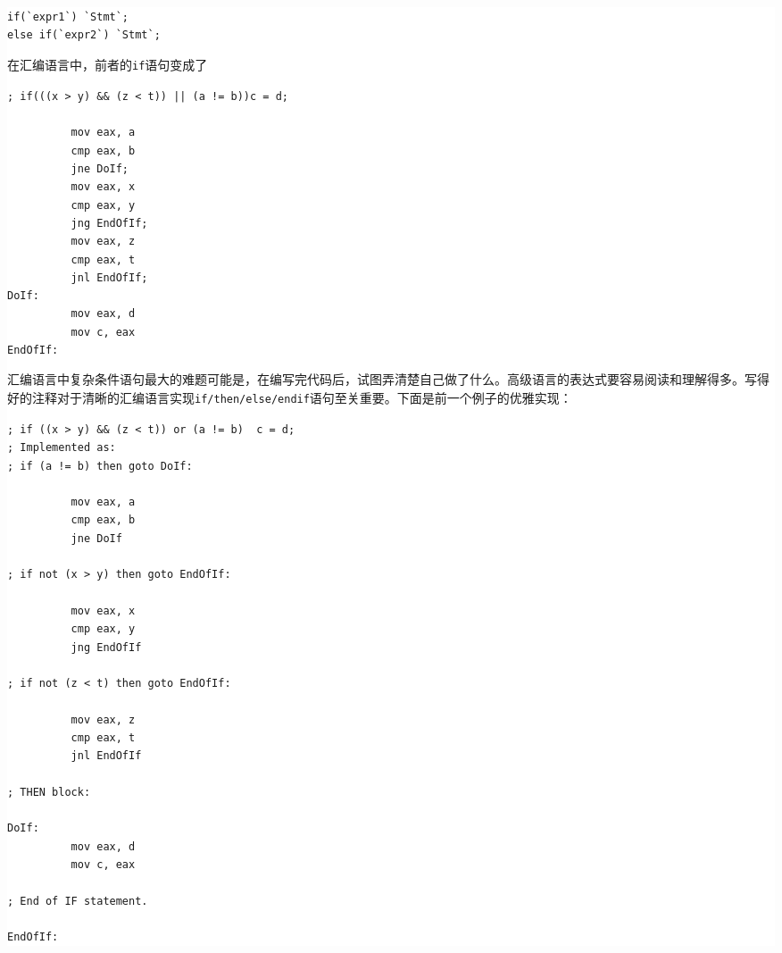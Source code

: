 ```
if(`expr1`) `Stmt`;
else if(`expr2`) `Stmt`;
```

在汇编语言中，前者的`if`语句变成了

```
; if(((x > y) && (z < t)) || (a != b))c = d;

          mov eax, a
          cmp eax, b
          jne DoIf;
          mov eax, x
          cmp eax, y
          jng EndOfIf;
          mov eax, z
          cmp eax, t
          jnl EndOfIf;
DoIf:
          mov eax, d
          mov c, eax
EndOfIf:
```

汇编语言中复杂条件语句最大的难题可能是，在编写完代码后，试图弄清楚自己做了什么。高级语言的表达式要容易阅读和理解得多。写得好的注释对于清晰的汇编语言实现`if/then/else/endif`语句至关重要。下面是前一个例子的优雅实现：

```
; if ((x > y) && (z < t)) or (a != b)  c = d;
; Implemented as: 
; if (a != b) then goto DoIf: 

          mov eax, a
          cmp eax, b
          jne DoIf

; if not (x > y) then goto EndOfIf:

          mov eax, x
          cmp eax, y
          jng EndOfIf

; if not (z < t) then goto EndOfIf:

          mov eax, z
          cmp eax, t
          jnl EndOfIf

; THEN block:

DoIf:     
          mov eax, d
          mov c, eax

; End of IF statement.

EndOfIf:
```
